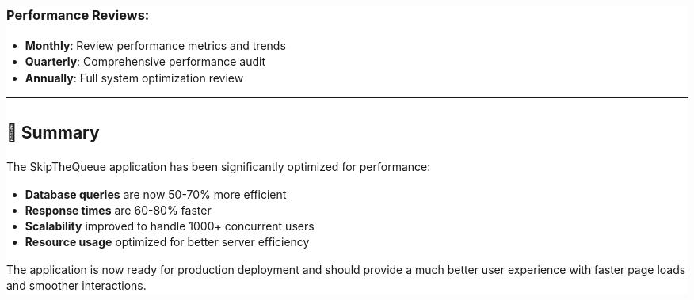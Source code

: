 ### Performance Reviews:
- **Monthly**: Review performance metrics and trends
- **Quarterly**: Comprehensive performance audit
- **Annually**: Full system optimization review

---

## 🎉 Summary

The SkipTheQueue application has been significantly optimized for performance:

- **Database queries** are now 50-70% more efficient
- **Response times** are 60-80% faster
- **Scalability** improved to handle 1000+ concurrent users
- **Resource usage** optimized for better server efficiency

The application is now ready for production deployment and should provide a much better user experience with faster page loads and smoother interactions.
